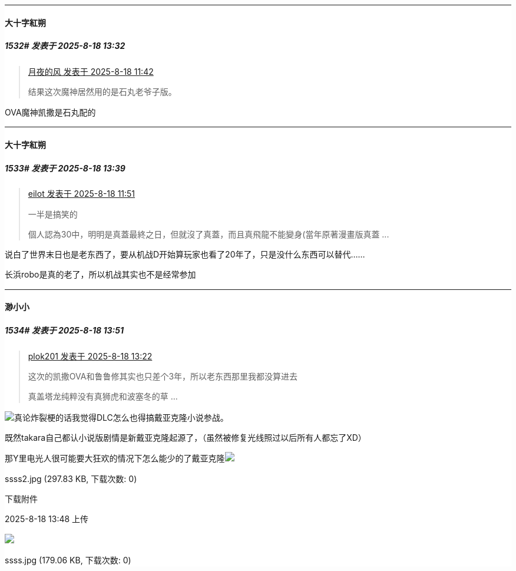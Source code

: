 
*****

####  大十字紅朔  
##### 1532#       发表于 2025-8-18 13:32

<blockquote><a href="httphttps://stage1st.com/2b/forum.php?mod=redirect&amp;goto=findpost&amp;pid=68282529&amp;ptid=2251014" target="_blank">月夜的风 发表于 2025-8-18 11:42</a>

结果这次魔神居然用的是石丸老爷子版。</blockquote>
OVA魔神凯撒是石丸配的


*****

####  大十字紅朔  
##### 1533#       发表于 2025-8-18 13:39

<blockquote><a href="httphttps://stage1st.com/2b/forum.php?mod=redirect&amp;goto=findpost&amp;pid=68282599&amp;ptid=2251014" target="_blank">eilot 发表于 2025-8-18 11:51</a>

一半是搞笑的

個人認為30中，明明是真蓋最終之日，但就沒了真蓋，而且真飛龍不能變身(當年原著漫畫版真蓋 ...</blockquote>
说白了世界末日也是老东西了，要从机战D开始算玩家也看了20年了，只是没什么东西可以替代……

长浜robo是真的老了，所以机战其实也不是经常参加


*****

####  渺小小  
##### 1534#       发表于 2025-8-18 13:51

<blockquote><a href="httphttps://stage1st.com/2b/forum.php?mod=redirect&amp;goto=findpost&amp;pid=68283120&amp;ptid=2251014" target="_blank">plok201 发表于 2025-8-18 13:22</a>

这次的凯撒OVA和鲁鲁修其实也只差个3年，所以老东西那里我都没算进去

真盖塔龙纯粹没有真狮虎和波塞冬的草 ...</blockquote>
<img src="https://static.stage1st.com/image/smiley/face2017/040.png" referrerpolicy="no-referrer">真论炸裂梗的话我觉得DLC怎么也得搞戴亚克隆小说参战。

既然takara自己都认小说版剧情是新戴亚克隆起源了，（虽然被修复光线照过以后所有人都忘了XD）

那Y里电光人很可能要大狂欢的情况下怎么能少的了戴亚克隆<img src="https://static.stage1st.com/image/smiley/face2017/040.png" referrerpolicy="no-referrer">

ssss2.jpg
(297.83 KB, 下载次数: 0)

下载附件

2025-8-18 13:48 上传

<img src="https://img.stage1st.com/forum/202508/18/134836rmqgsmqklsehiaha.jpg" referrerpolicy="no-referrer">

ssss.jpg
(179.06 KB, 下载次数: 0)
